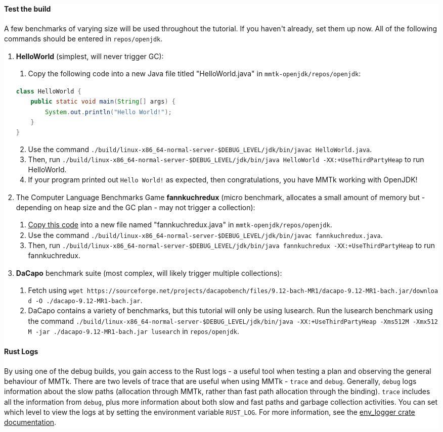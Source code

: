 

#### Test the build
A few benchmarks of varying size will be used throughout the tutorial. If you 
haven't already, set them up now. All of the following commands should be 
entered in `repos/openjdk`.
1. **HelloWorld** (simplest, will never trigger GC): 
   1. Copy the following code into a new Java file titled "HelloWorld.java" 
   in `mmtk-openjdk/repos/openjdk`:
   ```java
   class HelloWorld {
       public static void main(String[] args) {
           System.out.println("Hello World!");
       }
   }
   ```
   2. Use the command 
   `./build/linux-x86_64-normal-server-$DEBUG_LEVEL/jdk/bin/javac HelloWorld.java`.
   3. Then, run 
   `./build/linux-x86_64-normal-server-$DEBUG_LEVEL/jdk/bin/java HelloWorld -XX:+UseThirdPartyHeap` 
   to run HelloWorld.
   4. If your program printed out `Hello World!` as expected, then congratulations, you have MMTk working with OpenJDK!
   
2. The Computer Language Benchmarks Game **fannkuchredux** (micro benchmark, 
allocates a small amount of memory but - depending on heap size and the GC 
plan - may not trigger a collection): 
   1. [Copy this code](https://salsa.debian.org/benchmarksgame-team/benchmarksgame/-/blob/master/bencher/programs/fannkuchredux/fannkuchredux.java) 
   into a new file named "fannkuchredux.java" 
   in `mmtk-openjdk/repos/openjdk`.
   2. Use the command 
   `./build/linux-x86_64-normal-server-$DEBUG_LEVEL/jdk/bin/javac fannkuchredux.java`.
   3. Then, run 
   `./build/linux-x86_64-normal-server-$DEBUG_LEVEL/jdk/bin/java fannkuchredux -XX:+UseThirdPartyHeap` 
   to run fannkuchredux.
   
3. **DaCapo** benchmark suite (most complex, will likely trigger multiple 
collections): 
   1. Fetch using 
   `wget https://sourceforge.net/projects/dacapobench/files/9.12-bach-MR1/dacapo-9.12-MR1-bach.jar/download -O ./dacapo-9.12-MR1-bach.jar`.
   2. DaCapo contains a variety of benchmarks, but this tutorial will only be 
   using lusearch. Run the lusearch benchmark using the command 
   `./build/linux-x86_64-normal-server-$DEBUG_LEVEL/jdk/bin/java -XX:+UseThirdPartyHeap -Xms512M -Xmx512M -jar ./dacapo-9.12-MR1-bach.jar lusearch` in `repos/openjdk`. 


#### Rust Logs

By using one of the debug builds, you gain access to the Rust logs - a useful 
tool when testing a plan and observing the general behaviour of MMTk. 
There are two levels of trace that are useful when using MMTk - `trace` 
and `debug`. Generally, `debug` logs information about the slow paths 
(allocation through MMTk, rather than fast path allocation through the binding). 
`trace` includes all the information from `debug`, plus more information about 
both slow and fast paths and garbage collection activities. You can set which 
level to view the logs at by setting the environment variable `RUST_LOG`. For 
more information, see the 
[env_logger crate documentation](https://crates.io/crates/env_logger).
 
